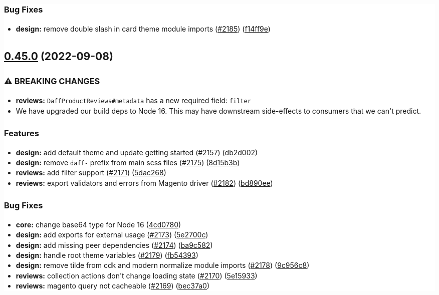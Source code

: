 ### Bug Fixes

* **design:** remove double slash in card theme module imports ([#2185](https://github.com/graycoreio/daffodil/issues/2185)) ([f14ff9e](https://github.com/graycoreio/daffodil/commit/f14ff9efd1e716bb30e972659c2367ab818ea7c5))

## [0.45.0](https://github.com/graycoreio/daffodil/compare/v0.44.1...v0.45.0) (2022-09-08)


### ⚠ BREAKING CHANGES

* **reviews:** `DaffProductReviews#metadata` has a new required field: `filter`
* We have upgraded our build deps to Node 16. This may
have downstream side-effects to consumers that we can't predict.

### Features

* **design:** add default theme and update getting started ([#2157](https://github.com/graycoreio/daffodil/issues/2157)) ([db2d002](https://github.com/graycoreio/daffodil/commit/db2d0027e7d35ad0f102d47fc255fa5eabfbc176))
* **design:** remove `daff-` prefix from main scss files ([#2175](https://github.com/graycoreio/daffodil/issues/2175)) ([8d15b3b](https://github.com/graycoreio/daffodil/commit/8d15b3b039e8f2c51bb37afb02d2a3a8ae276dfc))
* **reviews:** add filter support ([#2171](https://github.com/graycoreio/daffodil/issues/2171)) ([5dac268](https://github.com/graycoreio/daffodil/commit/5dac2686b3ec97783ca9381d945c8ae9b55ea048))
* **reviews:** export validators and errors from Magento driver ([#2182](https://github.com/graycoreio/daffodil/issues/2182)) ([bd890ee](https://github.com/graycoreio/daffodil/commit/bd890ee5cecd0ec5830f646a05f29171c4d89e47))


### Bug Fixes

* **core:** change base64 type for Node 16 ([4cd0780](https://github.com/graycoreio/daffodil/commit/4cd07805e93d3c81fcabf2681435844c583b145c))
* **design:** add exports for external usage ([#2173](https://github.com/graycoreio/daffodil/issues/2173)) ([5e2700c](https://github.com/graycoreio/daffodil/commit/5e2700cb5f4157d197c848eb199f5a4d00858850))
* **design:** add missing peer dependencies ([#2174](https://github.com/graycoreio/daffodil/issues/2174)) ([ba9c582](https://github.com/graycoreio/daffodil/commit/ba9c58256deea73dc891617fcfc54d5b4a6f20a6))
* **design:** handle root theme variables ([#2179](https://github.com/graycoreio/daffodil/issues/2179)) ([fb54393](https://github.com/graycoreio/daffodil/commit/fb54393abdd451332dd3377c5a8e12f16a38b9d6))
* **design:** remove tilde from cdk and modern normalize module imports ([#2178](https://github.com/graycoreio/daffodil/issues/2178)) ([9c956c8](https://github.com/graycoreio/daffodil/commit/9c956c8eeb5d9a9025155c0fe8e1f1aaeb8ce7da))
* **reviews:** collection actions don't change loading state ([#2170](https://github.com/graycoreio/daffodil/issues/2170)) ([5e15933](https://github.com/graycoreio/daffodil/commit/5e15933010ececa068b0c4ce49717193b306576a))
* **reviews:** magento query not cacheable ([#2169](https://github.com/graycoreio/daffodil/issues/2169)) ([bec37a0](https://github.com/graycoreio/daffodil/commit/bec37a0e7317c71328e39d44aae2dfc827e74bb9))
